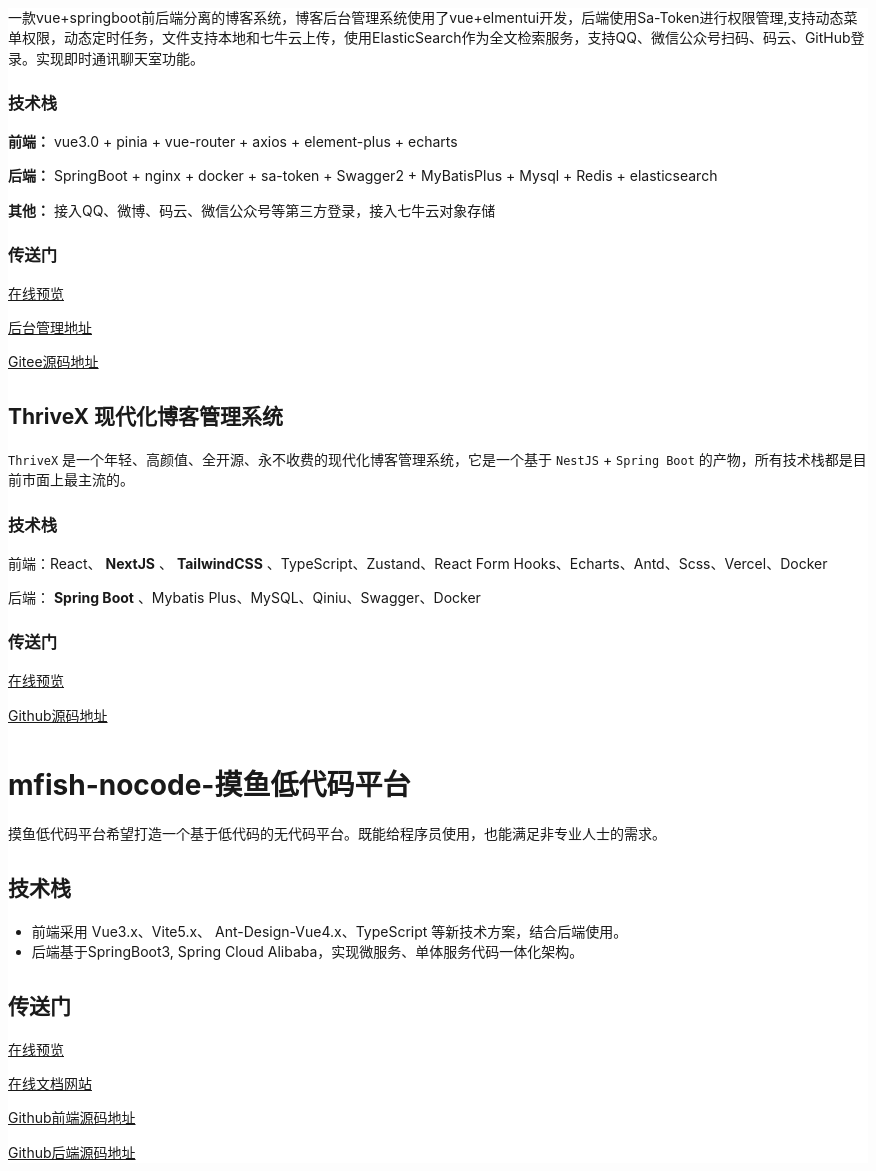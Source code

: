 一款vue+springboot前后端分离的博客系统，博客后台管理系统使用了vue+elmentui开发，后端使用Sa-Token进行权限管理,支持动态菜单权限，动态定时任务，文件支持本地和七牛云上传，使用ElasticSearch作为全文检索服务，支持QQ、微信公众号扫码、码云、GitHub登录。实现即时通讯聊天室功能。

### 技术栈

**前端：** vue3.0 + pinia + vue-router + axios + element-plus + echarts

**后端：** SpringBoot + nginx + docker + sa-token + Swagger2 + MyBatisPlus + Mysql + Redis + elasticsearch

**其他：** 接入QQ、微博、码云、微信公众号等第三方登录，接入七牛云对象存储

### 传送门

[在线预览](https://www.shiyit.com/)

[后台管理地址](https://admin.shiyit.com/ "账号:test 密码:123456")

[Gitee源码地址](https://gitee.com/quequnlong/shiyi-blog)

## ThriveX 现代化博客管理系统

`ThriveX` 是一个年轻、高颜值、全开源、永不收费的现代化博客管理系统，它是一个基于 `NestJS` + `Spring Boot` 的产物，所有技术栈都是目前市面上最主流的。

### 技术栈

前端：React、 **NextJS** 、 **TailwindCSS** 、TypeScript、Zustand、React Form Hooks、Echarts、Antd、Scss、Vercel、Docker

后端： **Spring Boot** 、Mybatis Plus、MySQL、Qiniu、Swagger、Docker

### 传送门

[在线预览](https://liuyuyang.net/)

[Github源码地址](https://github.com/LiuYuYang01/ThriveX-Blog)

# mfish-nocode-摸鱼低代码平台

摸鱼低代码平台希望打造一个基于低代码的无代码平台。既能给程序员使用，也能满足非专业人士的需求。

## 技术栈

* 前端采用 Vue3.x、Vite5.x、 Ant-Design-Vue4.x、TypeScript 等新技术方案，结合后端使用。
* 后端基于SpringBoot3, Spring Cloud Alibaba，实现微服务、单体服务代码一体化架构。

## 传送门

[在线预览](http://app.mfish.com.cn:11119/)

[在线文档网站](https://www.mfish.com.cn/ "在线文档网站")

[Github前端源码地址](https://github.com/mfish-qf/mfish-nocode-view)

[Github后端源码地址](https://github.com/mfish-qf/mfish-nocode)
